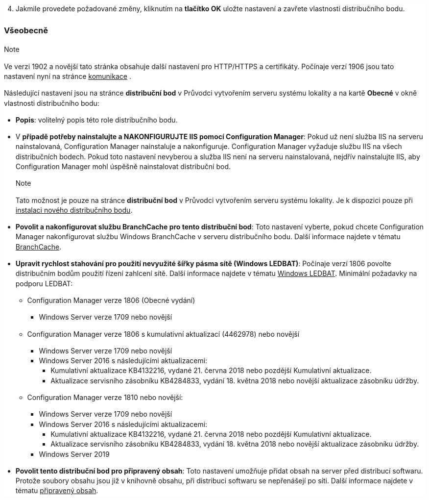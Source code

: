 4. Jakmile provedete požadované změny, kliknutím na **tlačítko OK** uložte nastavení a zavřete vlastnosti distribučního bodu.  

### <a name="general"></a><a name="bkmk_config-general"></a>Všeobecně  

> [!Note]  
> Ve verzi 1902 a novější tato stránka obsahuje další nastavení pro HTTP/HTTPS a certifikáty. Počínaje verzí 1906 jsou tato nastavení nyní na stránce [komunikace](#bkmk_config-comm) .

Následující nastavení jsou na stránce **distribuční bod** v Průvodci vytvořením serveru systému lokality a na kartě **Obecné** v okně vlastnosti distribučního bodu:  

- **Popis**: volitelný popis této role distribučního bodu.  

- V **případě potřeby nainstalujte a NAKONFIGURUJTE IIS pomocí Configuration Manager**: Pokud už není služba IIS na serveru nainstalovaná, Configuration Manager nainstaluje a nakonfiguruje. Configuration Manager vyžaduje službu IIS na všech distribučních bodech. Pokud toto nastavení nevyberou a služba IIS není na serveru nainstalovaná, nejdřív nainstalujte IIS, aby Configuration Manager mohl úspěšně nainstalovat distribuční bod.  

    > [!NOTE]  
    > Tato možnost je pouze na stránce **distribuční bod** v Průvodci vytvořením serveru systému lokality. Je k dispozici pouze při [instalaci nového distribučního bodu](#bkmk_install-procedure).  

- **Povolit a nakonfigurovat službu BranchCache pro tento distribuční bod**: Toto nastavení vyberte, pokud chcete Configuration Manager nakonfigurovat službu Windows BranchCache v serveru distribučního bodu. Další informace najdete v tématu [BranchCache](../../../plan-design/hierarchy/fundamental-concepts-for-content-management.md#branchcache).  

- **Upravit rychlost stahování pro použití nevyužité šířky pásma sítě (Windows LEDBAT)**: Počínaje verzí 1806 povolte distribučním bodům použití řízení zahlcení sítě. Další informace najdete v tématu [Windows LEDBAT](../../../plan-design/hierarchy/fundamental-concepts-for-content-management.md#windows-ledbat). Minimální požadavky na podporu LEDBAT:  

    - Configuration Manager verze 1806 (Obecné vydání)  

        - Windows Server verze 1709 nebo novější  

    - Configuration Manager verze 1806 s kumulativní aktualizací (4462978) nebo novější  

        - Windows Server verze 1709 nebo novější
        - Windows Server 2016 s následujícími aktualizacemi:
           - Kumulativní aktualizace KB4132216, vydané 21. června 2018 nebo pozdější Kumulativní aktualizace.
           - Aktualizace servisního zásobníku KB4284833, vydání 18. května 2018 nebo novější aktualizace zásobníku údržby.

    - Configuration Manager verze 1810 nebo novější:

        - Windows Server verze 1709 nebo novější
        - Windows Server 2016 s následujícími aktualizacemi:
           - Kumulativní aktualizace KB4132216, vydané 21. června 2018 nebo pozdější Kumulativní aktualizace.
           - Aktualizace servisního zásobníku KB4284833, vydání 18. května 2018 nebo novější aktualizace zásobníku údržby.
        - Windows Server 2019  

- **Povolit tento distribuční bod pro připravený obsah**: Toto nastavení umožňuje přidat obsah na server před distribucí softwaru. Protože soubory obsahu jsou již v knihovně obsahu, při distribuci softwaru se nepřenášejí po síti. Další informace najdete v tématu [připravený obsah](../../../plan-design/hierarchy/manage-network-bandwidth.md#BKMK_PrestagingContent).  
